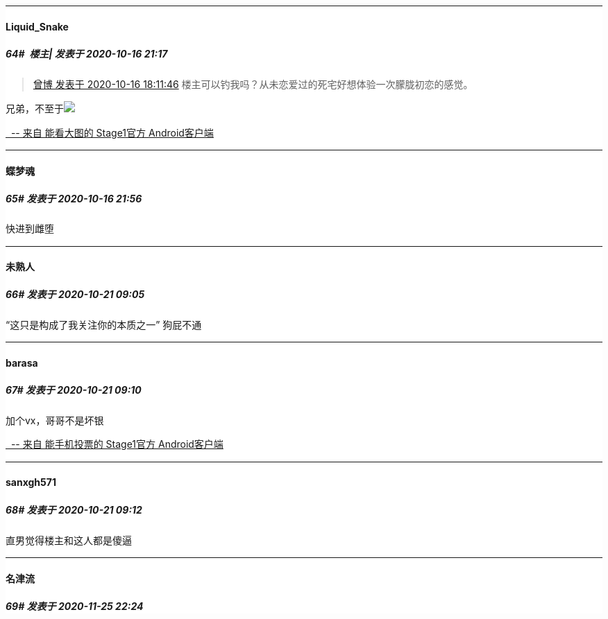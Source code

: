 
-----

####  Liquid_Snake  
##### 64#         楼主| 发表于 2020-10-16 21:17


<blockquote><a href="httphttps://bbs.saraba1st.com/2b/forum.php?mod=redirect&amp;goto=findpost&amp;pid=49068668&amp;ptid=1965430" target="_blank">曾博 发表于 2020-10-16 18:11:46</a>
楼主可以钓我吗？从未恋爱过的死宅好想体验一次朦胧初恋的感觉。</blockquote>兄弟，不至于<img src="https://static.saraba1st.com/image/smiley/face2017/016.png" referrerpolicy="no-referrer">

[  -- 来自 能看大图的 Stage1官方 Android客户端](https://www.coolapk.com/apk/140634)


-----

####  蝶梦魂  
##### 65#       发表于 2020-10-16 21:56


快进到雌堕


-----

####  未熟人  
##### 66#       发表于 2020-10-21 09:05


“这只是构成了我关注你的本质之一”
狗屁不通


-----

####  barasa  
##### 67#       发表于 2020-10-21 09:10


加个vx，哥哥不是坏银

[  -- 来自 能手机投票的 Stage1官方 Android客户端](https://www.coolapk.com/apk/140634)


-----

####  sanxgh571  
##### 68#       发表于 2020-10-21 09:12


直男觉得楼主和这人都是傻逼


-----

####  名津流  
##### 69#       发表于 2020-11-25 22:24

